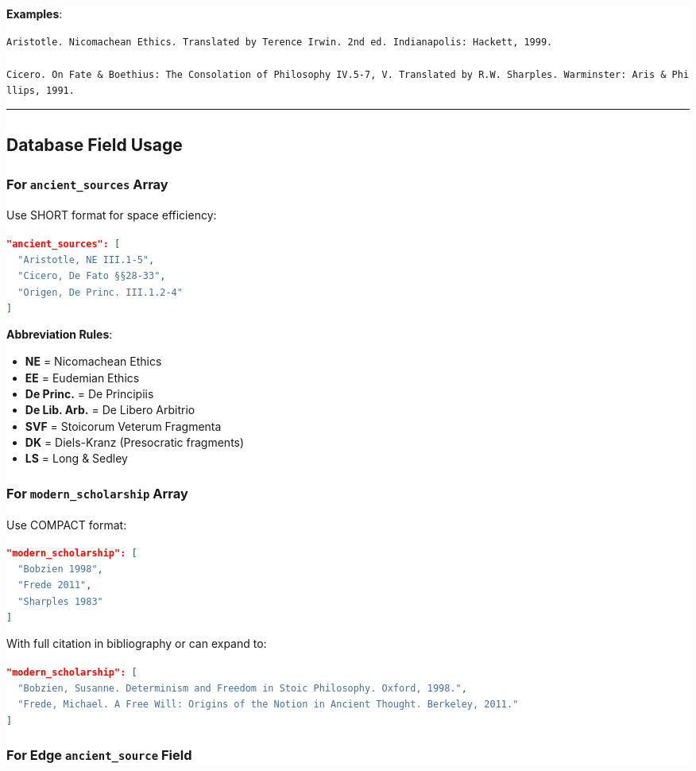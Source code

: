 **Examples**:
```
Aristotle. Nicomachean Ethics. Translated by Terence Irwin. 2nd ed. Indianapolis: Hackett, 1999.

Cicero. On Fate & Boethius: The Consolation of Philosophy IV.5-7, V. Translated by R.W. Sharples. Warminster: Aris & Phillips, 1991.
```

---

## Database Field Usage

### For `ancient_sources` Array

Use SHORT format for space efficiency:

```json
"ancient_sources": [
  "Aristotle, NE III.1-5",
  "Cicero, De Fato §§28-33",
  "Origen, De Princ. III.1.2-4"
]
```

**Abbreviation Rules**:
- **NE** = Nicomachean Ethics
- **EE** = Eudemian Ethics
- **De Princ.** = De Principiis
- **De Lib. Arb.** = De Libero Arbitrio
- **SVF** = Stoicorum Veterum Fragmenta
- **DK** = Diels-Kranz (Presocratic fragments)
- **LS** = Long & Sedley

### For `modern_scholarship` Array

Use COMPACT format:

```json
"modern_scholarship": [
  "Bobzien 1998",
  "Frede 2011",
  "Sharples 1983"
]
```

With full citation in bibliography or can expand to:

```json
"modern_scholarship": [
  "Bobzien, Susanne. Determinism and Freedom in Stoic Philosophy. Oxford, 1998.",
  "Frede, Michael. A Free Will: Origins of the Notion in Ancient Thought. Berkeley, 2011."
]
```

### For Edge `ancient_source` Field
